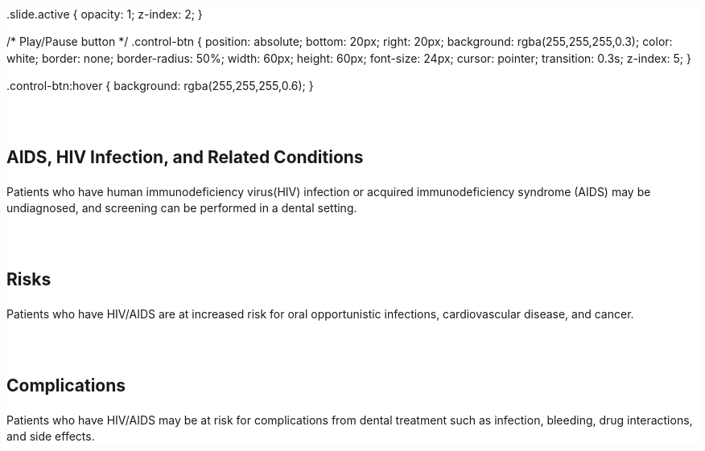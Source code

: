   .slide.active {
    opacity: 1;
    z-index: 2;
  }

  /* Play/Pause button */
  .control-btn {
    position: absolute;
    bottom: 20px;
    right: 20px;
    background: rgba(255,255,255,0.3);
    color: white;
    border: none;
    border-radius: 50%;
    width: 60px;
    height: 60px;
    font-size: 24px;
    cursor: pointer;
    transition: 0.3s;
    z-index: 5;
  }

  .control-btn:hover {
    background: rgba(255,255,255,0.6);
  }
</style>
</head>
<body>

<div class="video-slideshow" id="videoSlideshow">

  
  <div class="slide active">
    <img src="https://i.makeagif.com/media/12-03-2017/tvcj0o.gif" alt="">
    <h2>AIDS, HIV Infection, and Related Conditions</h2>
    <p>Patients who have human immunodeficiency virus(HIV) infection or acquired immunodeficiency syndrome (AIDS) may be undiagnosed, and screening can be performed in a dental setting.</p>
  </div>

  <div class="slide">
    <img src="https://media2.giphy.com/media/56ROH3LypOQasS1vUP/giphy.gif" alt="">
    <h2>Risks</h2>
    <p>Patients who have HIV/AIDS are at increased risk for oral opportunistic infections, cardiovascular disease, and cancer.</p>
  </div>

  <div class="slide">
    <img src="https://cdn.shopify.com/s/files/1/0602/5687/8783/files/1_00_00_00-00_00_30_e6cabdc1-9078-4e94-b0e0-e68e2da6acfb_480x480.gif?v=1683338660" alt="">
    <h2>Complications</h2>
    <p>Patients who have HIV/AIDS may be at risk for complications from dental treatment such as infection, bleeding, drug interactions, and side effects.</p>
  </div>
